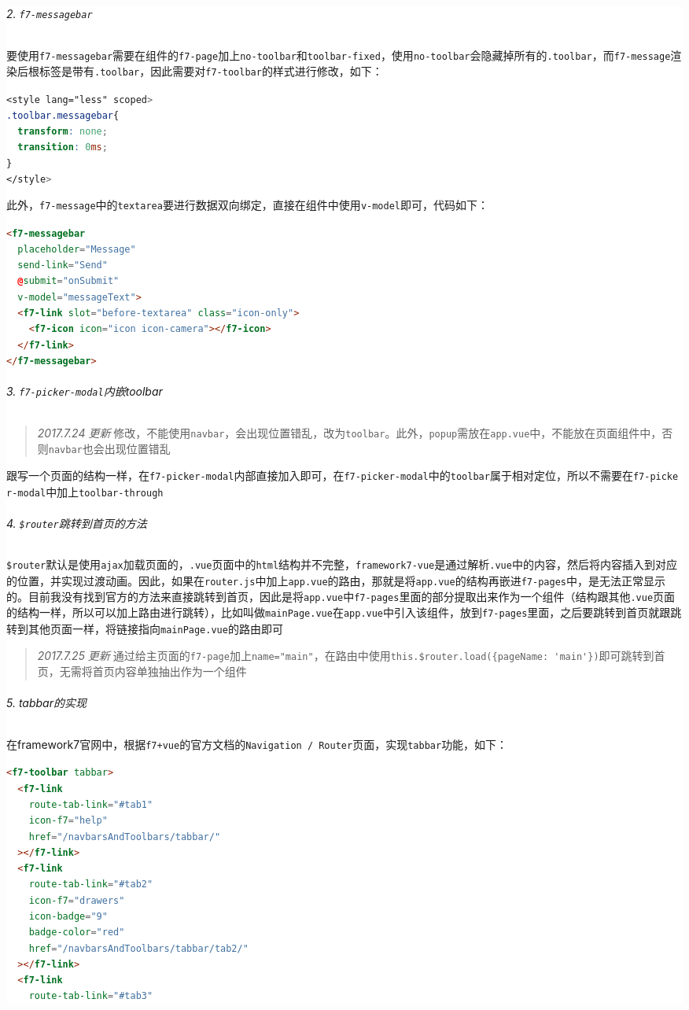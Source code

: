 ```html
```

###### 2. `f7-messagebar`

要使用`f7-messagebar`需要在组件的`f7-page`加上`no-toolbar`和`toolbar-fixed`，使用`no-toolbar`会隐藏掉所有的`.toolbar`，而`f7-message`渲染后根标签是带有`.toolbar`，因此需要对`f7-toolbar`的样式进行修改，如下：

```css
<style lang="less" scoped>
.toolbar.messagebar{
  transform: none;
  transition: 0ms;
}
</style>
```

此外，`f7-message`中的`textarea`要进行数据双向绑定，直接在组件中使用`v-model`即可，代码如下：

```html
<f7-messagebar
  placeholder="Message"
  send-link="Send"
  @submit="onSubmit"
  v-model="messageText">
  <f7-link slot="before-textarea" class="icon-only">
    <f7-icon icon="icon icon-camera"></f7-icon>
  </f7-link>
</f7-messagebar>
```

###### 3. `f7-picker-modal`内嵌toolbar

> *2017.7.24 更新*
> 修改，不能使用`navbar`，会出现位置错乱，改为`toolbar`。此外，`popup`需放在`app.vue`中，不能放在页面组件中，否则`navbar`也会出现位置错乱

跟写一个页面的结构一样，在`f7-picker-modal`内部直接加入即可，在`f7-picker-modal`中的`toolbar`属于相对定位，所以不需要在`f7-picker-modal`中加上`toolbar-through`

###### 4. `$router`跳转到首页的方法

`$router`默认是使用`ajax`加载页面的，`.vue`页面中的`html`结构并不完整，`framework7-vue`是通过解析`.vue`中的内容，然后将内容插入到对应的位置，并实现过渡动画。因此，如果在`router.js`中加上`app.vue`的路由，那就是将`app.vue`的结构再嵌进`f7-pages`中，是无法正常显示的。目前我没有找到官方的方法来直接跳转到首页，因此是将`app.vue`中`f7-pages`里面的部分提取出来作为一个组件（结构跟其他`.vue`页面的结构一样，所以可以加上路由进行跳转），比如叫做`mainPage.vue`在`app.vue`中引入该组件，放到`f7-pages`里面，之后要跳转到首页就跟跳转到其他页面一样，将链接指向`mainPage.vue`的路由即可

> *2017.7.25 更新*
> 通过给主页面的`f7-page`加上`name="main"`，在路由中使用`this.$router.load({pageName: 'main'})`即可跳转到首页，无需将首页内容单独抽出作为一个组件

###### 5. tabbar的实现

在framework7官网中，根据`f7+vue`的官方文档的`Navigation / Router`页面，实现`tabbar`功能，如下：

```html
<f7-toolbar tabbar>
  <f7-link
    route-tab-link="#tab1"
    icon-f7="help"
    href="/navbarsAndToolbars/tabbar/"
  ></f7-link>
  <f7-link
    route-tab-link="#tab2"
    icon-f7="drawers"
    icon-badge="9"
    badge-color="red"
    href="/navbarsAndToolbars/tabbar/tab2/"
  ></f7-link>
  <f7-link
    route-tab-link="#tab3"
```